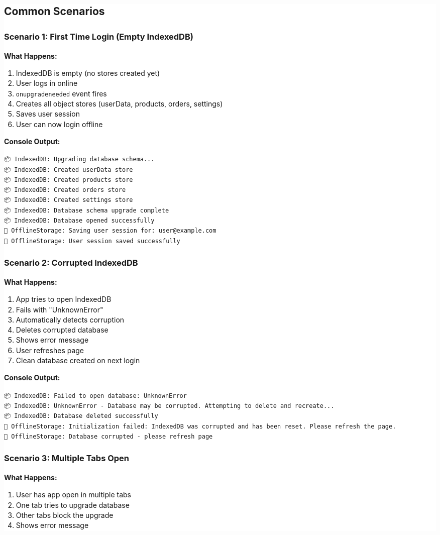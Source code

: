 ## Common Scenarios

### Scenario 1: First Time Login (Empty IndexedDB)

**What Happens:**
1. IndexedDB is empty (no stores created yet)
2. User logs in online
3. `onupgradeneeded` event fires
4. Creates all object stores (userData, products, orders, settings)
5. Saves user session
6. User can now login offline

**Console Output:**
```
📦 IndexedDB: Upgrading database schema...
📦 IndexedDB: Created userData store
📦 IndexedDB: Created products store
📦 IndexedDB: Created orders store
📦 IndexedDB: Created settings store
📦 IndexedDB: Database schema upgrade complete
📦 IndexedDB: Database opened successfully
💾 OfflineStorage: Saving user session for: user@example.com
💾 OfflineStorage: User session saved successfully
```

### Scenario 2: Corrupted IndexedDB

**What Happens:**
1. App tries to open IndexedDB
2. Fails with "UnknownError"
3. Automatically detects corruption
4. Deletes corrupted database
5. Shows error message
6. User refreshes page
7. Clean database created on next login

**Console Output:**
```
📦 IndexedDB: Failed to open database: UnknownError
📦 IndexedDB: UnknownError - Database may be corrupted. Attempting to delete and recreate...
📦 IndexedDB: Database deleted successfully
💾 OfflineStorage: Initialization failed: IndexedDB was corrupted and has been reset. Please refresh the page.
💾 OfflineStorage: Database corrupted - please refresh page
```

### Scenario 3: Multiple Tabs Open

**What Happens:**
1. User has app open in multiple tabs
2. One tab tries to upgrade database
3. Other tabs block the upgrade
4. Shows error message
